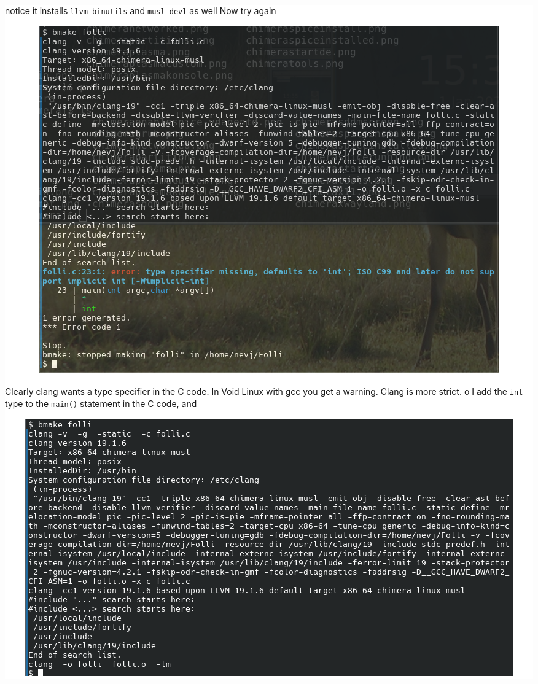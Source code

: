 
notice it installs `llvm-binutils` and `musl-devl` as well 
Now try again

<p align="center">
<img src="https://github.com/nevillejackson/Unix/blob/main/chimera/chimerafolli1.png?raw=true">
</p>


Clearly clang wants a type specifier in the C code. In Void Linux with gcc you get a warning. Clang is more strict.
o I add the `int` type to the `main()` statement in the C code, and

<p align="center">
<img src="https://github.com/nevillejackson/Unix/blob/main/chimera/chimerafollicompile.png?raw=true">
</p>